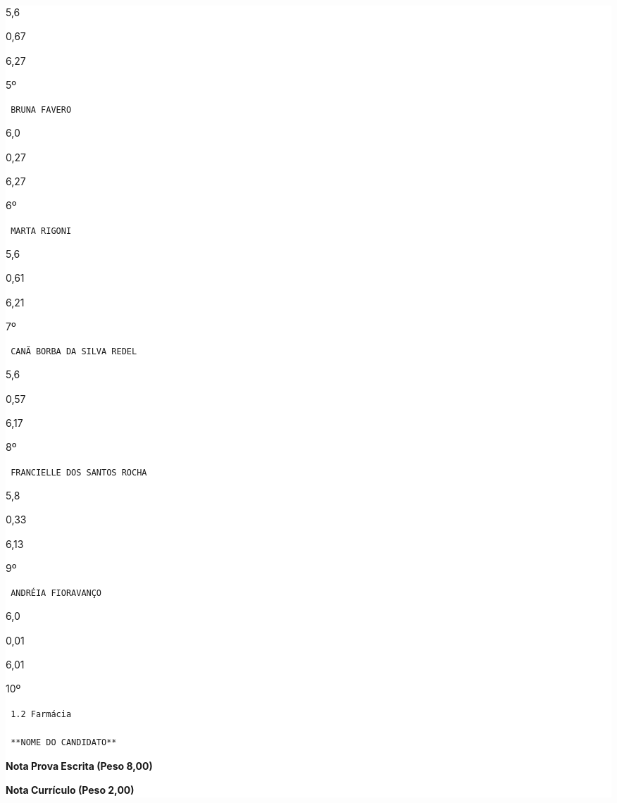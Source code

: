    5,6

   0,67

   6,27

   5º

     BRUNA FAVERO

   6,0

   0,27

   6,27

   6º

     MARTA RIGONI

   5,6

   0,61

   6,21

   7º

     CANÃ BORBA DA SILVA REDEL

   5,6

   0,57

   6,17

   8º

     FRANCIELLE DOS SANTOS ROCHA

   5,8

   0,33

   6,13

   9º

     ANDRÉIA FIORAVANÇO

   6,0

   0,01

   6,01

   10º

     1.2 Farmácia

     **NOME DO CANDIDATO**

   **Nota Prova Escrita (Peso 8,00)**

   **Nota Currículo (Peso 2,00)**
